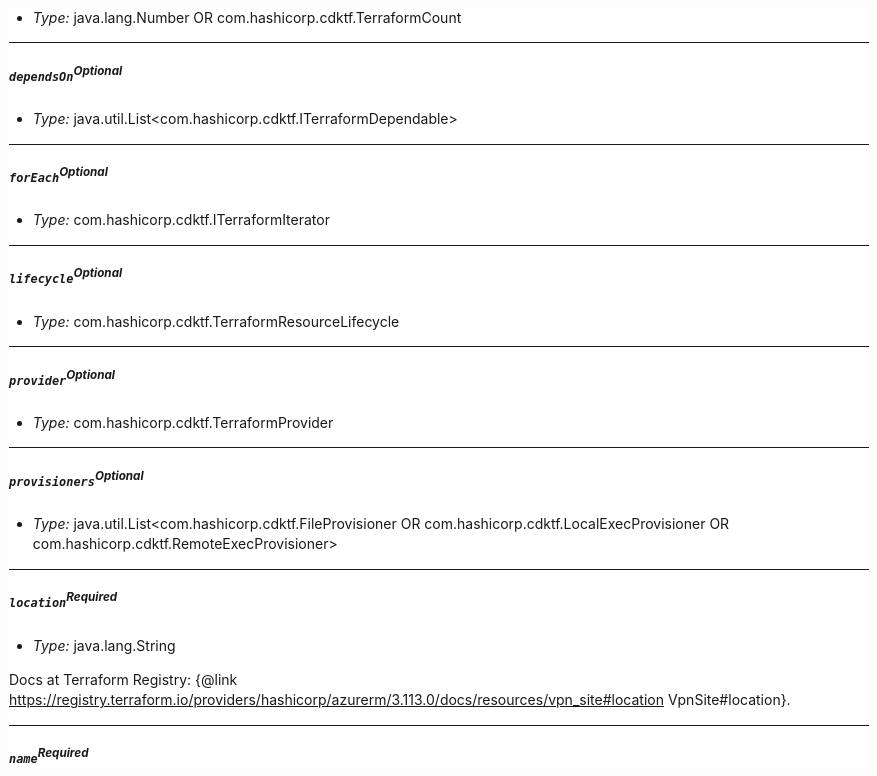 - *Type:* java.lang.Number OR com.hashicorp.cdktf.TerraformCount

---

##### `dependsOn`<sup>Optional</sup> <a name="dependsOn" id="@cdktf/provider-azurerm.vpnSite.VpnSite.Initializer.parameter.dependsOn"></a>

- *Type:* java.util.List<com.hashicorp.cdktf.ITerraformDependable>

---

##### `forEach`<sup>Optional</sup> <a name="forEach" id="@cdktf/provider-azurerm.vpnSite.VpnSite.Initializer.parameter.forEach"></a>

- *Type:* com.hashicorp.cdktf.ITerraformIterator

---

##### `lifecycle`<sup>Optional</sup> <a name="lifecycle" id="@cdktf/provider-azurerm.vpnSite.VpnSite.Initializer.parameter.lifecycle"></a>

- *Type:* com.hashicorp.cdktf.TerraformResourceLifecycle

---

##### `provider`<sup>Optional</sup> <a name="provider" id="@cdktf/provider-azurerm.vpnSite.VpnSite.Initializer.parameter.provider"></a>

- *Type:* com.hashicorp.cdktf.TerraformProvider

---

##### `provisioners`<sup>Optional</sup> <a name="provisioners" id="@cdktf/provider-azurerm.vpnSite.VpnSite.Initializer.parameter.provisioners"></a>

- *Type:* java.util.List<com.hashicorp.cdktf.FileProvisioner OR com.hashicorp.cdktf.LocalExecProvisioner OR com.hashicorp.cdktf.RemoteExecProvisioner>

---

##### `location`<sup>Required</sup> <a name="location" id="@cdktf/provider-azurerm.vpnSite.VpnSite.Initializer.parameter.location"></a>

- *Type:* java.lang.String

Docs at Terraform Registry: {@link https://registry.terraform.io/providers/hashicorp/azurerm/3.113.0/docs/resources/vpn_site#location VpnSite#location}.

---

##### `name`<sup>Required</sup> <a name="name" id="@cdktf/provider-azurerm.vpnSite.VpnSite.Initializer.parameter.name"></a>
